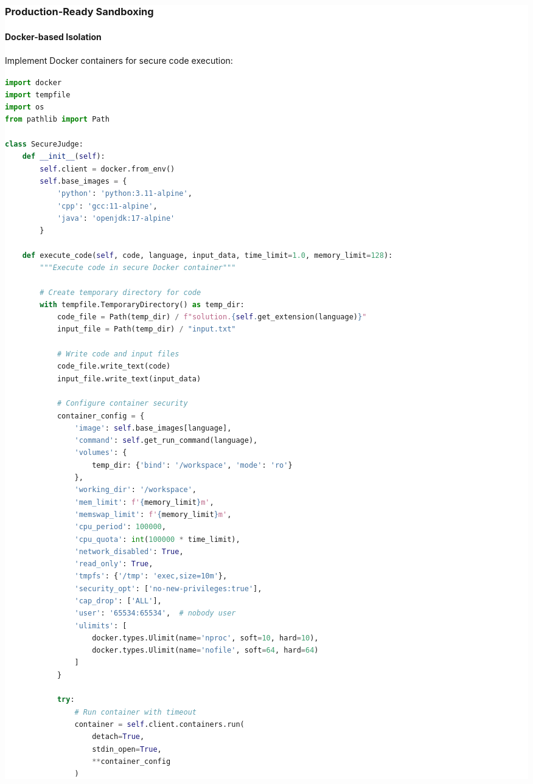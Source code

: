 ### Production-Ready Sandboxing

#### Docker-based Isolation

Implement Docker containers for secure code execution:

```python
import docker
import tempfile
import os
from pathlib import Path

class SecureJudge:
    def __init__(self):
        self.client = docker.from_env()
        self.base_images = {
            'python': 'python:3.11-alpine',
            'cpp': 'gcc:11-alpine',
            'java': 'openjdk:17-alpine'
        }
    
    def execute_code(self, code, language, input_data, time_limit=1.0, memory_limit=128):
        """Execute code in secure Docker container"""
        
        # Create temporary directory for code
        with tempfile.TemporaryDirectory() as temp_dir:
            code_file = Path(temp_dir) / f"solution.{self.get_extension(language)}"
            input_file = Path(temp_dir) / "input.txt"
            
            # Write code and input files
            code_file.write_text(code)
            input_file.write_text(input_data)
            
            # Configure container security
            container_config = {
                'image': self.base_images[language],
                'command': self.get_run_command(language),
                'volumes': {
                    temp_dir: {'bind': '/workspace', 'mode': 'ro'}
                },
                'working_dir': '/workspace',
                'mem_limit': f'{memory_limit}m',
                'memswap_limit': f'{memory_limit}m',
                'cpu_period': 100000,
                'cpu_quota': int(100000 * time_limit),
                'network_disabled': True,
                'read_only': True,
                'tmpfs': {'/tmp': 'exec,size=10m'},
                'security_opt': ['no-new-privileges:true'],
                'cap_drop': ['ALL'],
                'user': '65534:65534',  # nobody user
                'ulimits': [
                    docker.types.Ulimit(name='nproc', soft=10, hard=10),
                    docker.types.Ulimit(name='nofile', soft=64, hard=64)
                ]
            }
            
            try:
                # Run container with timeout
                container = self.client.containers.run(
                    detach=True,
                    stdin_open=True,
                    **container_config
                )
```
